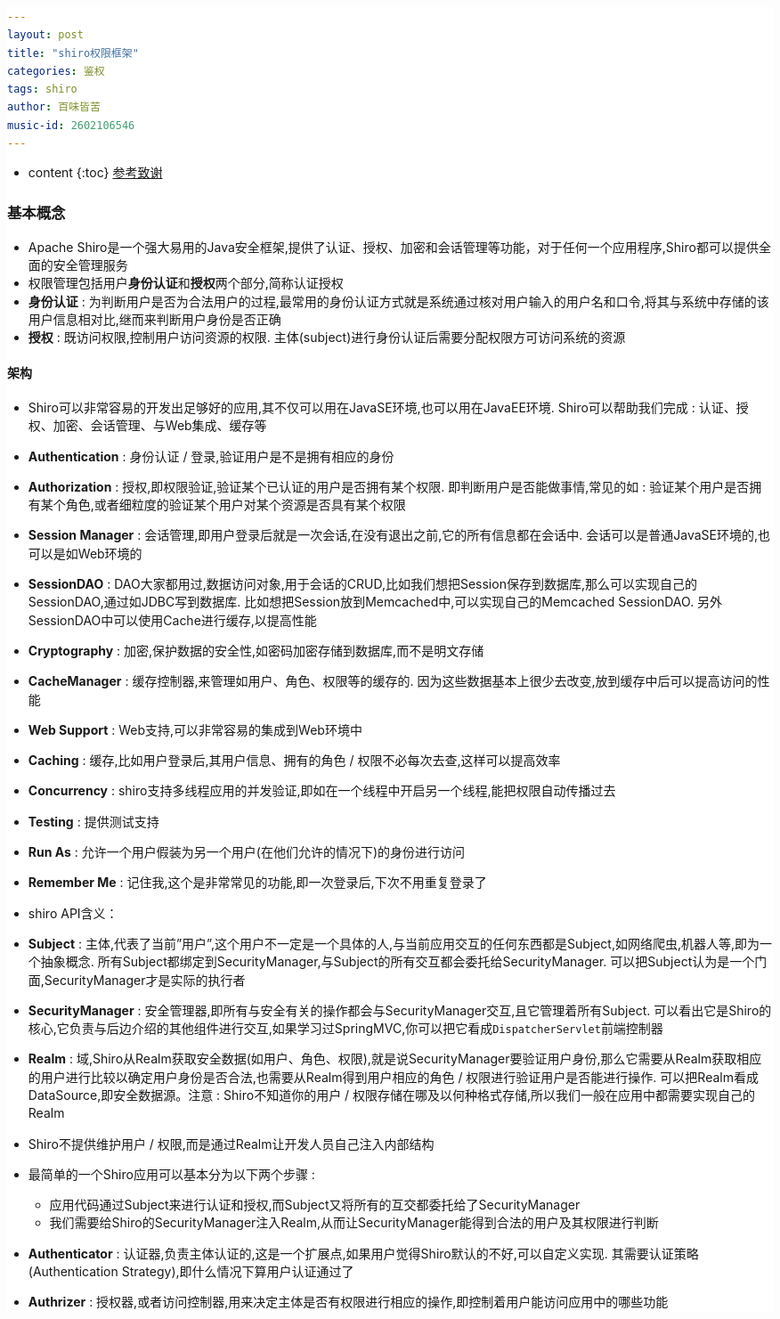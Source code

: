 ```yaml
---
layout: post
title: "shiro权限框架"
categories: 鉴权
tags: shiro
author: 百味皆苦
music-id: 2602106546
---
```


* content
{:toc}
[参考致谢](https://yubuntu0109.github.io)

### 基本概念

- Apache Shiro是一个强大易用的Java安全框架,提供了认证、授权、加密和会话管理等功能，对于任何一个应用程序,Shiro都可以提供全面的安全管理服务
- 权限管理包括用户**身份认证**和**授权**两个部分,简称认证授权
- **身份认证** : 为判断用户是否为合法用户的过程,最常用的身份认证方式就是系统通过核对用户输入的用户名和口令,将其与系统中存储的该用户信息相对比,继而来判断用户身份是否正确
- **授权** : 既访问权限,控制用户访问资源的权限. 主体(subject)进行身份认证后需要分配权限方可访问系统的资源

#### 架构

- Shiro可以非常容易的开发出足够好的应用,其不仅可以用在JavaSE环境,也可以用在JavaEE环境. Shiro可以帮助我们完成 : 认证、授权、加密、会话管理、与Web集成、缓存等
- **Authentication** : 身份认证 / 登录,验证用户是不是拥有相应的身份
- **Authorization** : 授权,即权限验证,验证某个已认证的用户是否拥有某个权限. 即判断用户是否能做事情,常见的如 : 验证某个用户是否拥有某个角色,或者细粒度的验证某个用户对某个资源是否具有某个权限
- **Session Manager** : 会话管理,即用户登录后就是一次会话,在没有退出之前,它的所有信息都在会话中. 会话可以是普通JavaSE环境的,也可以是如Web环境的
- **SessionDAO** : DAO大家都用过,数据访问对象,用于会话的CRUD,比如我们想把Session保存到数据库,那么可以实现自己的 SessionDAO,通过如JDBC写到数据库. 比如想把Session放到Memcached中,可以实现自己的Memcached SessionDAO. 另外SessionDAO中可以使用Cache进行缓存,以提高性能
- **Cryptography** : 加密,保护数据的安全性,如密码加密存储到数据库,而不是明文存储
- **CacheManager** : 缓存控制器,来管理如用户、角色、权限等的缓存的. 因为这些数据基本上很少去改变,放到缓存中后可以提高访问的性能
- **Web Support** : Web支持,可以非常容易的集成到Web环境中
- **Caching** : 缓存,比如用户登录后,其用户信息、拥有的角色 / 权限不必每次去查,这样可以提高效率
- **Concurrency** : shiro支持多线程应用的并发验证,即如在一个线程中开启另一个线程,能把权限自动传播过去
- **Testing** : 提供测试支持
- **Run As** : 允许一个用户假装为另一个用户(在他们允许的情况下)的身份进行访问
- **Remember Me** : 记住我,这个是非常常见的功能,即一次登录后,下次不用重复登录了
- shiro API含义：
- **Subject** : 主体,代表了当前”用户”,这个用户不一定是一个具体的人,与当前应用交互的任何东西都是Subject,如网络爬虫,机器人等,即为一个抽象概念. 所有Subject都绑定到SecurityManager,与Subject的所有交互都会委托给SecurityManager. 可以把Subject认为是一个门面,SecurityManager才是实际的执行者
- **SecurityManager** : 安全管理器,即所有与安全有关的操作都会与SecurityManager交互,且它管理着所有Subject. 可以看出它是Shiro的核心,它负责与后边介绍的其他组件进行交互,如果学习过SpringMVC,你可以把它看成`DispatcherServlet`前端控制器
- **Realm** : 域,Shiro从Realm获取安全数据(如用户、角色、权限),就是说SecurityManager要验证用户身份,那么它需要从Realm获取相应的用户进行比较以确定用户身份是否合法,也需要从Realm得到用户相应的角色 / 权限进行验证用户是否能进行操作. 可以把Realm看成 DataSource,即安全数据源。注意 : Shiro不知道你的用户 / 权限存储在哪及以何种格式存储,所以我们一般在应用中都需要实现自己的Realm
- Shiro不提供维护用户 / 权限,而是通过Realm让开发人员自己注入内部结构

- 最简单的一个Shiro应用可以基本分为以下两个步骤 :
  - 应用代码通过Subject来进行认证和授权,而Subject又将所有的互交都委托给了SecurityManager
  - 我们需要给Shiro的SecurityManager注入Realm,从而让SecurityManager能得到合法的用户及其权限进行判断
- **Authenticator** : 认证器,负责主体认证的,这是一个扩展点,如果用户觉得Shiro默认的不好,可以自定义实现. 其需要认证策略(Authentication Strategy),即什么情况下算用户认证通过了
- **Authrizer** : 授权器,或者访问控制器,用来决定主体是否有权限进行相应的操作,即控制着用户能访问应用中的哪些功能
